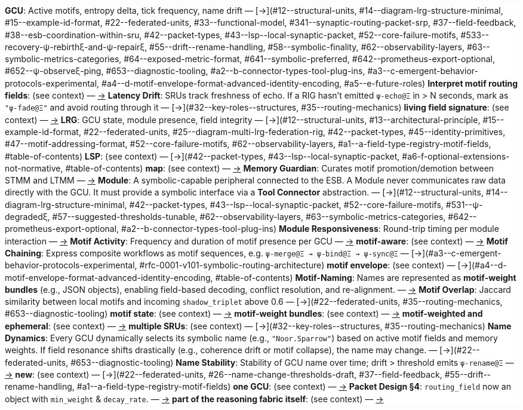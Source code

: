 **GCU**: Active motifs, entropy delta, tick frequency, name drift — [→](#12--structural-units, #14--diagram-lrg-structure-minimal, #15--example-id-format, #22--federated-units, #33--functional-model, #341--synaptic-routing-packet-srp, #37--field-feedback, #38--esb-coordination-within-sru, #42--packet-types, #43--lsp--local-synaptic-packet, #52--core-failure-motifs, #533--recovery-ψ-rebirthξ-and-ψ-repairξ, #55--drift--rename-handling, #58--symbolic-finality, #62--observability-layers, #63--symbolic-metrics-categories, #64--exposed-metric-format, #641--symbolic-preferred, #642--prometheus-export-optional, #652--ψ-observeξ-ping, #653--diagnostic-tooling, #a2--b-connector-types-tool-plug-ins, #a3--c-emergent-behavior-protocols-experimental, #a4--d-motif-envelope-format-advanced-identity-encoding, #a5--e-future-roles)
**Interpret motif routing fields**: (see context) — [→](#47--motif-addressing-format)
**Latency Drift**: SRUs track freshness of echo. If a RIG hasn’t emitted `ψ-echo@Ξ` in > N seconds, mark as `"ψ-fade@Ξ"` and avoid routing through it — [→](#32--key-roles--structures, #35--routing-mechanics)
**living field signature**: (see context) — [→](#23--naming-format-proposal)
**LRG**: GCU state, module presence, field integrity — [→](#12--structural-units, #13--architectural-principle, #15--example-id-format, #22--federated-units, #25--diagram-multi-lrg-federation-rig, #42--packet-types, #45--identity-primitives, #47--motif-addressing-format, #52--core-failure-motifs, #62--observability-layers, #a1--a-field-type-registry-motif-fields, #table-of-contents)
**LSP**: (see context) — [→](#42--packet-types, #43--lsp--local-synaptic-packet, #a6-f-optional-extensions-not-normative, #table-of-contents)
**map**: (see context) — [→](#61--principle)
**Memory Guardian**: Curates motif promotion/demotion between STMM and LTMM — [→](#a5--e-future-roles)
**Module**: A symbolic-capable peripheral connected to the ESB. A Module never communicates raw data directly with the GCU. It must provide a symbolic interface via a **Tool Connector** abstraction. — [→](#12--structural-units, #14--diagram-lrg-structure-minimal, #42--packet-types, #43--lsp--local-synaptic-packet, #52--core-failure-motifs, #531--ψ-degradedξ, #57--suggested-thresholds-tunable, #62--observability-layers, #63--symbolic-metrics-categories, #642--prometheus-export-optional, #a2--b-connector-types-tool-plug-ins)
**Module Responsiveness**: Round-trip timing per module interaction — [→](#63--symbolic-metrics-categories)
**Motif Activity**: Frequency and duration of motif presence per GCU — [→](#63--symbolic-metrics-categories)
**motif-aware**: (see context) — [→](#47--motif-addressing-format)
**Motif Chaining**: Express composite workflows as motif sequences, e.g. `ψ-merge@Ξ → ψ-bind@Ξ → ψ-sync@Ξ` — [→](#a3--c-emergent-behavior-protocols-experimental, #rfc-0001-v101-symbolic-routing-architecture)
**motif envelope**: (see context) — [→](#a4--d-motif-envelope-format-advanced-identity-encoding, #table-of-contents)
**Motif-Naming**: Names are represented as **motif-weight bundles** (e.g., JSON objects), enabling field-based decoding, conflict resolution, and re-alignment. — [→](#22--federated-units)
**Motif Overlap**: Jaccard similarity between local motifs and incoming `shadow_triplet` above 0.6 — [→](#22--federated-units, #35--routing-mechanics, #653--diagnostic-tooling)
**motif state**: (see context) — [→](#51--principle)
**motif-weight bundles**: (see context) — [→](#22--federated-units)
**motif-weighted and ephemeral**: (see context) — [→](#24--declaration-mechanism-ψ-declareξ)
**multiple SRUs**: (see context) — [→](#32--key-roles--structures, #35--routing-mechanics)
**Name Dynamics**: Every GCU dynamically selects its symbolic name (e.g., `"Noor.Sparrow"`) based on active motif fields and memory weights. If field resonance shifts drastically (e.g., coherence drift or motif collapse), the name may change. — [→](#22--federated-units, #653--diagnostic-tooling)
**Name Stability**: Stability of GCU name over time; drift > threshold emits `ψ-rename@Ξ` — [→](#63--symbolic-metrics-categories)
**new**: (see context) — [→](#22--federated-units, #26--name-change-thresholds-draft, #37--field-feedback, #55--drift--rename-handling, #a1--a-field-type-registry-motif-fields)
**one GCU**: (see context) — [→](#12--structural-units)
**Packet Design §4**: `routing_field` now an object with `min_weight` & `decay_rate`. — [→](#rfc-0001-v101-symbolic-routing-architecture)
**part of the reasoning fabric itself**: (see context) — [→](#67--symbolic-diagnosis-philosophy)